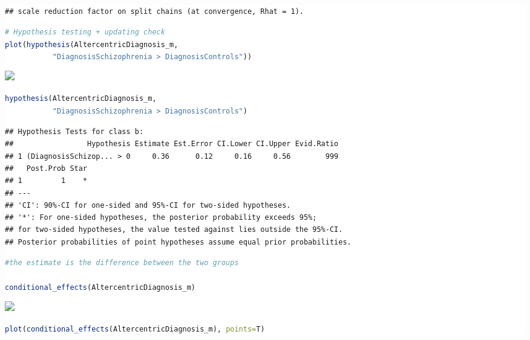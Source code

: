     ## scale reduction factor on split chains (at convergence, Rhat = 1).

``` r
# Hypothesis testing + updating check
plot(hypothesis(AltercentricDiagnosis_m,
           "DiagnosisSchizophrenia > DiagnosisControls"))
```

![](Assignment3_files/figure-markdown_github/unnamed-chunk-1-3.png)

``` r
hypothesis(AltercentricDiagnosis_m,
           "DiagnosisSchizophrenia > DiagnosisControls")
```

    ## Hypothesis Tests for class b:
    ##                 Hypothesis Estimate Est.Error CI.Lower CI.Upper Evid.Ratio
    ## 1 (DiagnosisSchizop... > 0     0.36      0.12     0.16     0.56        999
    ##   Post.Prob Star
    ## 1         1    *
    ## ---
    ## 'CI': 90%-CI for one-sided and 95%-CI for two-sided hypotheses.
    ## '*': For one-sided hypotheses, the posterior probability exceeds 95%;
    ## for two-sided hypotheses, the value tested against lies outside the 95%-CI.
    ## Posterior probabilities of point hypotheses assume equal prior probabilities.

``` r
#the estimate is the difference between the two groups

conditional_effects(AltercentricDiagnosis_m)
```

![](Assignment3_files/figure-markdown_github/unnamed-chunk-1-4.png)

``` r
plot(conditional_effects(AltercentricDiagnosis_m), points=T)
```
